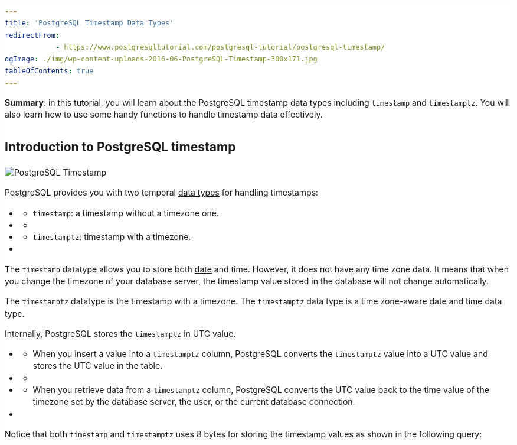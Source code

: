 ```yaml
---
title: 'PostgreSQL Timestamp Data Types'
redirectFrom: 
            - https://www.postgresqltutorial.com/postgresql-tutorial/postgresql-timestamp/
ogImage: ./img/wp-content-uploads-2016-06-PostgreSQL-Timestamp-300x171.jpg
tableOfContents: true
---
```


**Summary**: in this tutorial, you will learn about the PostgreSQL timestamp data types including `timestamp` and `timestamptz`. You will also learn how to use some handy functions to handle timestamp data effectively.



## Introduction to PostgreSQL timestamp



![PostgreSQL Timestamp](./img/wp-content-uploads-2016-06-PostgreSQL-Timestamp-300x171.jpg)



PostgreSQL provides you with two temporal [data types](https://www.postgresqltutorial.com/postgresql-tutorial/postgresql-data-types/) for handling timestamps:



- - `timestamp`: a timestamp without a timezone one.
- -
- - `timestamptz`: timestamp with a timezone.
- 


The `timestamp` datatype allows you to store both [date](https://www.postgresqltutorial.com/postgresql-tutorial/postgresql-date/) and time. However, it does not have any time zone data. It means that when you change the timezone of your database server, the timestamp value stored in the database will not change automatically.



The `timestamptz` datatype is the timestamp with a timezone. The `timestamptz` data type is a time zone-aware date and time data type.



Internally, PostgreSQL stores the `timestamptz` in UTC value.



- - When you insert a value into a `timestamptz` column, PostgreSQL converts the `timestamptz` value into a UTC value and stores the UTC value in the table.
- -
- - When you retrieve data from a `timestamptz` column, PostgreSQL converts the UTC value back to the time value of the timezone set by the database server, the user, or the current database connection.
- 


Notice that both `timestamp` and `timestamptz` uses 8 bytes for storing the timestamp values as shown in the following query:
